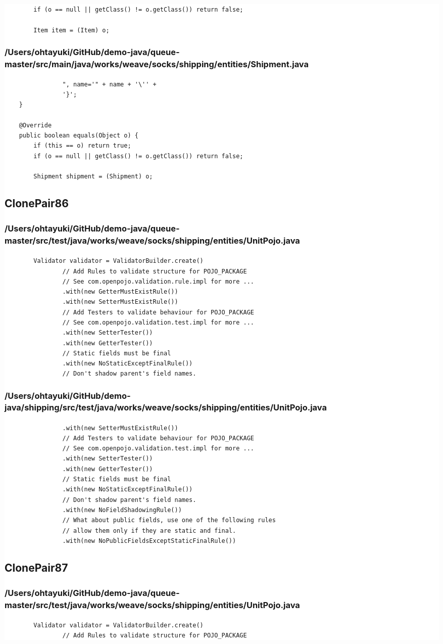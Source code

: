 ```
        if (o == null || getClass() != o.getClass()) return false;

        Item item = (Item) o;

```
### /Users/ohtayuki/GitHub/demo-java/queue-master/src/main/java/works/weave/socks/shipping/entities/Shipment.java
```
				", name='" + name + '\'' +
				'}';
	}

	@Override
	public boolean equals(Object o) {
		if (this == o) return true;
		if (o == null || getClass() != o.getClass()) return false;

		Shipment shipment = (Shipment) o;

```
## ClonePair86
### /Users/ohtayuki/GitHub/demo-java/queue-master/src/test/java/works/weave/socks/shipping/entities/UnitPojo.java
```
        Validator validator = ValidatorBuilder.create()
                // Add Rules to validate structure for POJO_PACKAGE
                // See com.openpojo.validation.rule.impl for more ...
                .with(new GetterMustExistRule())
                .with(new SetterMustExistRule())
                // Add Testers to validate behaviour for POJO_PACKAGE
                // See com.openpojo.validation.test.impl for more ...
                .with(new SetterTester())
                .with(new GetterTester())
                // Static fields must be final
                .with(new NoStaticExceptFinalRule())
                // Don't shadow parent's field names.
```
### /Users/ohtayuki/GitHub/demo-java/shipping/src/test/java/works/weave/socks/shipping/entities/UnitPojo.java
```
                .with(new SetterMustExistRule())
                // Add Testers to validate behaviour for POJO_PACKAGE
                // See com.openpojo.validation.test.impl for more ...
                .with(new SetterTester())
                .with(new GetterTester())
                // Static fields must be final
                .with(new NoStaticExceptFinalRule())
                // Don't shadow parent's field names.
                .with(new NoFieldShadowingRule())
                // What about public fields, use one of the following rules
                // allow them only if they are static and final.
                .with(new NoPublicFieldsExceptStaticFinalRule())
```
## ClonePair87
### /Users/ohtayuki/GitHub/demo-java/queue-master/src/test/java/works/weave/socks/shipping/entities/UnitPojo.java
```
        Validator validator = ValidatorBuilder.create()
                // Add Rules to validate structure for POJO_PACKAGE
```